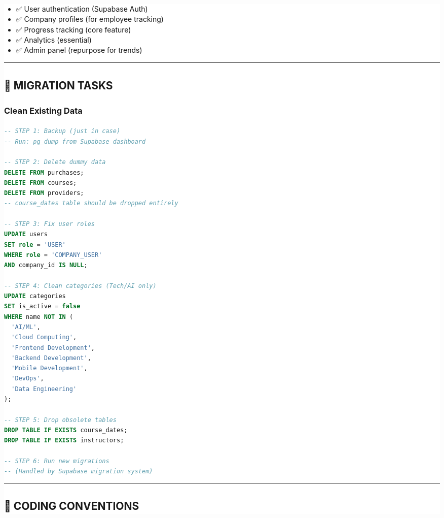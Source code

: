 - ✅ User authentication (Supabase Auth)
- ✅ Company profiles (for employee tracking)
- ✅ Progress tracking (core feature)
- ✅ Analytics (essential)
- ✅ Admin panel (repurpose for trends)

---

## 🧹 MIGRATION TASKS

### Clean Existing Data

```sql
-- STEP 1: Backup (just in case)
-- Run: pg_dump from Supabase dashboard

-- STEP 2: Delete dummy data
DELETE FROM purchases;
DELETE FROM courses;
DELETE FROM providers;
-- course_dates table should be dropped entirely

-- STEP 3: Fix user roles
UPDATE users
SET role = 'USER'
WHERE role = 'COMPANY_USER'
AND company_id IS NULL;

-- STEP 4: Clean categories (Tech/AI only)
UPDATE categories
SET is_active = false
WHERE name NOT IN (
  'AI/ML',
  'Cloud Computing',
  'Frontend Development',
  'Backend Development',
  'Mobile Development',
  'DevOps',
  'Data Engineering'
);

-- STEP 5: Drop obsolete tables
DROP TABLE IF EXISTS course_dates;
DROP TABLE IF EXISTS instructors;

-- STEP 6: Run new migrations
-- (Handled by Supabase migration system)
```

---

## 📝 CODING CONVENTIONS
